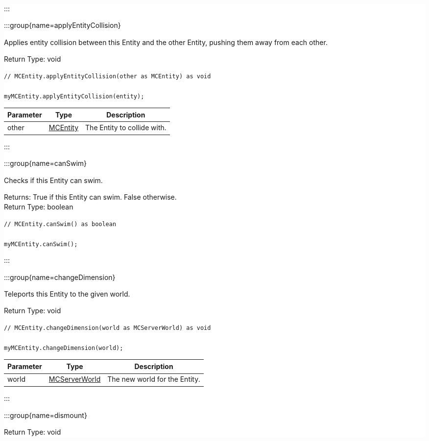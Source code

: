 
:::

:::group{name=applyEntityCollision}

Applies entity collision between this Entity and the other Entity, pushing them away from each other.

Return Type: void

```zenscript
// MCEntity.applyEntityCollision(other as MCEntity) as void

myMCEntity.applyEntityCollision(entity);
```

| Parameter | Type                                     | Description                 |
| --------- | ---------------------------------------- | --------------------------- |
| other     | [MCEntity](/vanilla/api/entity/MCEntity) | The Entity to collide with. |


:::

:::group{name=canSwim}

Checks if this Entity can swim.

Returns: True if this Entity can swim. False otherwise.  
Return Type: boolean

```zenscript
// MCEntity.canSwim() as boolean

myMCEntity.canSwim();
```

:::

:::group{name=changeDimension}

Teleports this Entity to the given world.

Return Type: void

```zenscript
// MCEntity.changeDimension(world as MCServerWorld) as void

myMCEntity.changeDimension(world);
```

| Parameter | Type                                              | Description                   |
| --------- | ------------------------------------------------- | ----------------------------- |
| world     | [MCServerWorld](/vanilla/api/world/MCServerWorld) | The new world for the Entity. |


:::

:::group{name=dismount}

Return Type: void
